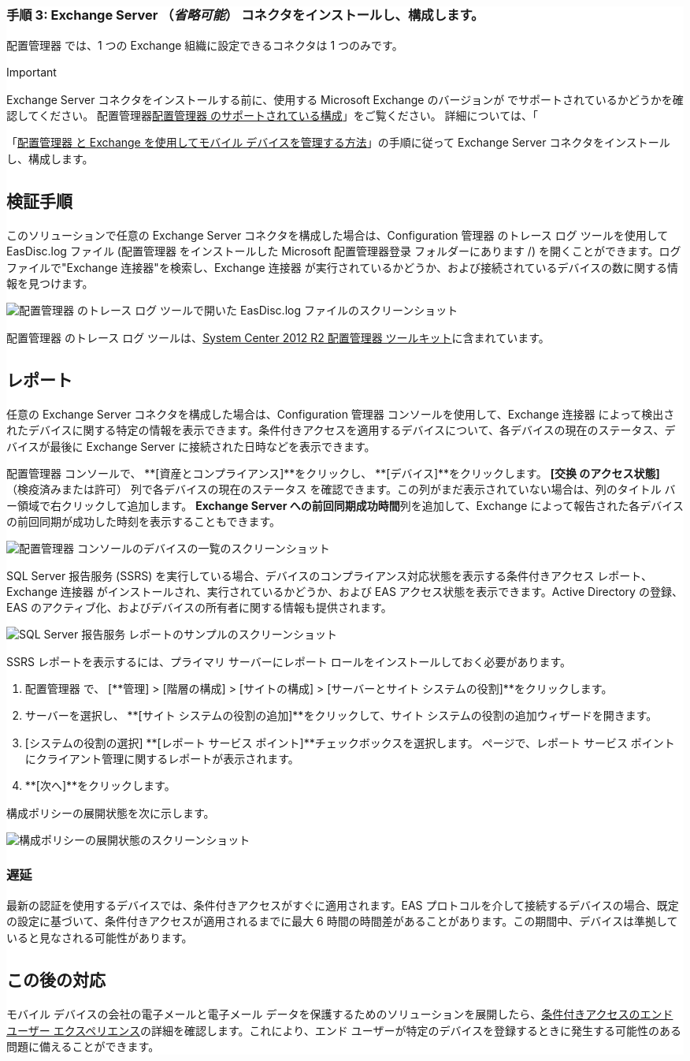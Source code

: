 ### <a name="-3-exchange-server-"></a>手順 3: Exchange Server （*省略可能*） コネクタをインストールし、構成します。
配置管理器 では、1 つの Exchange 組織に設定できるコネクタは 1 つのみです。

> [!IMPORTANT]
> Exchange Server コネクタをインストールする前に、使用する Microsoft Exchange のバージョンが でサポートされているかどうかを確認してください。 配置管理器[配置管理器 のサポートされている構成](https://technet.microsoft.com/library/gg682077.aspx)」をご覧ください。 詳細については、「

「[配置管理器 と Exchange を使用してモバイル デバイスを管理する方法](https://technet.microsoft.com/library/gg682001.aspx)」の手順に従って Exchange Server コネクタをインストールし、構成します。

## <a name=""></a>検証手順
このソリューションで任意の Exchange Server コネクタを構成した場合は、Configuration 管理器 のトレース ログ ツールを使用して EasDisc.log ファイル (配置管理器 をインストールした Microsoft 配置管理器登录 フォルダーにあります /) を開くことができます。ログ ファイルで"Exchange 连接器"を検索し、Exchange 连接器 が実行されているかどうか、および接続されているデバイスの数に関する情報を見つけます。

![配置管理器 のトレース ログ ツールで開いた EasDisc.log ファイルのスクリーンショット](./media/ProtectEmail/Hybrid-Onprem-Eas-DiscLog-Sample.PNG)

配置管理器 のトレース ログ ツールは、[System Center 2012 R2 配置管理器 ツールキット](https://www.microsoft.com/download/details.aspx?id=50012)に含まれています。

## <a name=""></a>レポート
任意の Exchange Server コネクタを構成した場合は、Configuration 管理器 コンソールを使用して、Exchange 连接器 によって検出されたデバイスに関する特定の情報を表示できます。条件付きアクセスを適用するデバイスについて、各デバイスの現在のステータス、デバイスが最後に Exchange Server に接続された日時などを表示できます。

配置管理器 コンソールで、 **[資産とコンプライアンス]**をクリックし、 **[デバイス]**をクリックします。 **[交换 のアクセス状態]** （検疫済みまたは許可） 列で各デバイスの現在のステータス を確認できます。この列がまだ表示されていない場合は、列のタイトル バー領域で右クリックして追加します。 **Exchange Server への前回同期成功時間**列を追加して、Exchange によって報告された各デバイスの前回同期が成功した時刻を表示することもできます。

![配置管理器 コンソールのデバイスの一覧のスクリーンショット](./media/ProtectEmail/Hybrid-Onprem-Verify-Devices-State.png)

SQL Server 报告服务 (SSRS) を実行している場合、デバイスのコンプライアンス対応状態を表示する条件付きアクセス レポート、Exchange 连接器 がインストールされ、実行されているかどうか、および EAS アクセス状態を表示できます。Active Directory の登録、EAS のアクティブ化、およびデバイスの所有者に関する情報も提供されます。

![SQL Server 报告服务 レポートのサンプルのスクリーンショット](./media/ProtectEmail/Hybrid-Reports-CA.png)

SSRS レポートを表示するには、プライマリ サーバーにレポート ロールをインストールしておく必要があります。

1.  配置管理器 で、 [**管理] &gt; [階層の構成] &gt; [サイトの構成] &gt; [サーバーとサイト システムの役割]**をクリックします。

2.  サーバーを選択し、 **[サイト システムの役割の追加]**をクリックして、サイト システムの役割の追加ウィザードを開きます。

3.  [システムの役割の選択] **[レポート サービス ポイント]**チェックボックスを選択します。 ページで、レポート サービス ポイントにクライアント管理に関するレポートが表示されます。

4.   **[次へ]**をクリックします。

構成ポリシーの展開状態を次に示します。

![構成ポリシーの展開状態のスクリーンショット](./media/ProtectEmail/Hybrid-Reports-Deployment-Status.png)

### <a name=""></a>遅延
最新の認証を使用するデバイスでは、条件付きアクセスがすぐに適用されます。EAS プロトコルを介して接続するデバイスの場合、既定の設定に基づいて、条件付きアクセスが適用されるまでに最大 6 時間の時間差があることがあります。この期間中、デバイスは準拠していると見なされる可能性があります。

## <a name=""></a>この後の対応
モバイル デバイスの会社の電子メールと電子メール データを保護するためのソリューションを展開したら、[条件付きアクセスのエンド ユーザー エクスペリエンス](end-user-experience-conditional-access.md)の詳細を確認します。これにより、エンド ユーザーが特定のデバイスを登録するときに発生する可能性のある問題に備えることができます。
